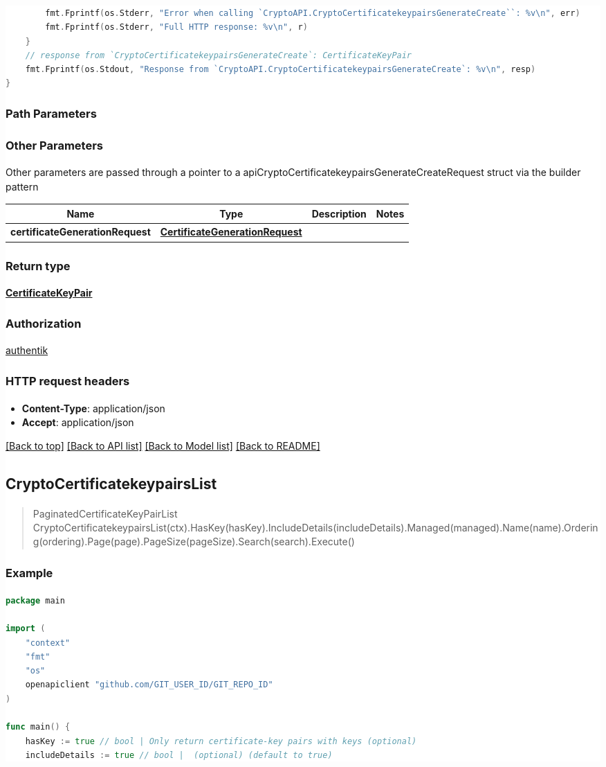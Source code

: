 ```go
		fmt.Fprintf(os.Stderr, "Error when calling `CryptoAPI.CryptoCertificatekeypairsGenerateCreate``: %v\n", err)
		fmt.Fprintf(os.Stderr, "Full HTTP response: %v\n", r)
	}
	// response from `CryptoCertificatekeypairsGenerateCreate`: CertificateKeyPair
	fmt.Fprintf(os.Stdout, "Response from `CryptoAPI.CryptoCertificatekeypairsGenerateCreate`: %v\n", resp)
}
```

### Path Parameters



### Other Parameters

Other parameters are passed through a pointer to a apiCryptoCertificatekeypairsGenerateCreateRequest struct via the builder pattern


Name | Type | Description  | Notes
------------- | ------------- | ------------- | -------------
 **certificateGenerationRequest** | [**CertificateGenerationRequest**](CertificateGenerationRequest.md) |  | 

### Return type

[**CertificateKeyPair**](CertificateKeyPair.md)

### Authorization

[authentik](../README.md#authentik)

### HTTP request headers

- **Content-Type**: application/json
- **Accept**: application/json

[[Back to top]](#) [[Back to API list]](../README.md#documentation-for-api-endpoints)
[[Back to Model list]](../README.md#documentation-for-models)
[[Back to README]](../README.md)


## CryptoCertificatekeypairsList

> PaginatedCertificateKeyPairList CryptoCertificatekeypairsList(ctx).HasKey(hasKey).IncludeDetails(includeDetails).Managed(managed).Name(name).Ordering(ordering).Page(page).PageSize(pageSize).Search(search).Execute()





### Example

```go
package main

import (
	"context"
	"fmt"
	"os"
	openapiclient "github.com/GIT_USER_ID/GIT_REPO_ID"
)

func main() {
	hasKey := true // bool | Only return certificate-key pairs with keys (optional)
	includeDetails := true // bool |  (optional) (default to true)
```